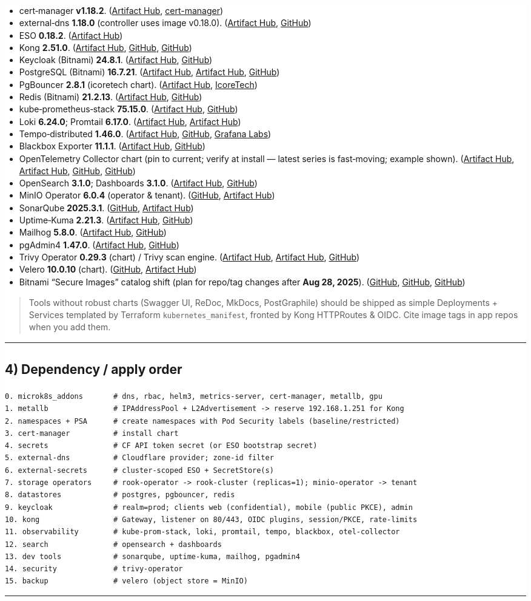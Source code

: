 * cert‑manager **v1.18.2**. ([Artifact Hub][5], [cert-manager][6])
* external‑dns **1.18.0** (controller uses image v0.18.0). ([Artifact Hub][7], [GitHub][8])
* ESO **0.18.2**. ([Artifact Hub][9])
* Kong **2.51.0**. ([Artifact Hub][10], [GitHub][11], [GitHub][11])
* Keycloak (Bitnami) **24.8.1**. ([Artifact Hub][12], [GitHub][13])
* PostgreSQL (Bitnami) **16.7.21**. ([Artifact Hub][14], [Artifact Hub][14], [GitHub][15])
* PgBouncer **2.8.1** (icoretech chart). ([Artifact Hub][16], [IcoreTech][17])
* Redis (Bitnami) **21.2.13**. ([Artifact Hub][18], [GitHub][19])
* kube‑prometheus‑stack **75.15.0**. ([Artifact Hub][20], [GitHub][21])
* Loki **6.24.0**; Promtail **6.17.0**. ([Artifact Hub][22], [Artifact Hub][23])
* Tempo‑distributed **1.46.0**. ([Artifact Hub][24], [GitHub][25], [Grafana Labs][26])
* Blackbox Exporter **11.1.1**. ([Artifact Hub][27], [GitHub][28])
* OpenTelemetry Collector chart (pin to current; verify at install — latest series is fast‑moving; example shown). ([Artifact Hub][29], [Artifact Hub][30], [GitHub][31], [GitHub][32])
* OpenSearch **3.1.0**; Dashboards **3.1.0**. ([Artifact Hub][33], [GitHub][34])
* MinIO Operator **6.0.4** (operator & tenant). ([GitHub][35], [Artifact Hub][36])
* SonarQube **2025.3.1**. ([GitHub][37], [Artifact Hub][38])
* Uptime‑Kuma **2.21.3**. ([Artifact Hub][39], [GitHub][40])
* Mailhog **5.8.0**. ([Artifact Hub][41], [GitHub][42])
* pgAdmin4 **1.47.0**. ([Artifact Hub][43], [GitHub][44])
* Trivy Operator **0.29.3** (chart) / Trivy scan engine. ([Artifact Hub][45], [Artifact Hub][46], [GitHub][47])
* Velero **10.0.10** (chart). ([GitHub][48], [Artifact Hub][49])
* Bitnami “Secure Images” catalog shift (plan for repo/tag changes after **Aug 28, 2025**). ([GitHub][13], [GitHub][50], [GitHub][51])

> Tools without robust charts (Swagger UI, ReDoc, MkDocs, PostGraphile) should be shipped as simple Deployments + Services templated by Terraform `kubernetes_manifest`, fronted by Kong HTTPRoutes & OIDC. Cite image tags in app repos when you add them.

---

## 4) Dependency / apply order

```text
0. microk8s_addons       # dns, rbac, helm3, metrics-server, cert-manager, metallb, gpu
1. metallb               # IPAddressPool + L2Advertisement -> reserve 192.168.1.251 for Kong
2. namespaces + PSA      # create namespaces with Pod Security labels (baseline/restricted)
3. cert-manager          # install chart
4. secrets               # CF API token secret (or ESO bootstrap secret)
5. external-dns          # Cloudflare provider; zone-id filter
6. external-secrets      # cluster-scoped ESO + SecretStore(s)
7. storage operators     # rook-operator -> rook-cluster (replicas=1); minio-operator -> tenant
8. datastores            # postgres, pgbouncer, redis
9. keycloak              # realm=prod; clients web (confidential), mobile (public PKCE), admin
10. kong                 # Gateway, listener on 80/443, OIDC plugins, session/PKCE, rate-limits
11. observability        # kube-prom-stack, loki, promtail, tempo, blackbox, otel-collector
12. search               # opensearch + dashboards
13. dev tools            # sonarqube, uptime-kuma, mailhog, pgadmin4
14. security             # trivy-operator
15. backup               # velero (object store = MinIO)
```

---

[1]: https://microk8s.io/docs/configure-cni?utm_source=chatgpt.com "MicroK8s CNI Configuration"
[2]: https://microk8s.io/docs/configure-host-interfaces?utm_source=chatgpt.com "Configure host interfaces used by MicroK8s"
[3]: https://microk8s.io/docs/addon-metallb?utm_source=chatgpt.com "MicroK8s - Addon: MetalLB"
[4]: https://microk8s.io/docs/addon-gpu?utm_source=chatgpt.com "MicroK8s - Add-on: gpu"
[5]: https://artifacthub.io/packages/helm/cert-manager/cert-manager?utm_source=chatgpt.com "cert-manager 1.18.2 · cert-manager/cert-manager - Artifact Hub"
[6]: https://cert-manager.io/docs/installation/helm/?utm_source=chatgpt.com "Helm - cert-manager Documentation"
[7]: https://artifacthub.io/packages/helm/external-dns/external-dns?utm_source=chatgpt.com "external-dns 1.18.0 · kubernetes-sigs/external-dns - Artifact Hub"
[8]: https://github.com/kubernetes-sigs/external-dns/releases?utm_source=chatgpt.com "Releases: kubernetes-sigs/external-dns - GitHub"
[9]: https://artifacthub.io/packages/helm/external-secrets-operator/external-secrets?utm_source=chatgpt.com "external-secrets 0.18.2 · external-secrets/external-secrets-operator"
[10]: https://artifacthub.io/packages/helm/kong/kong?utm_source=chatgpt.com "kong 2.51.0 · kong/kong - Artifact Hub"
[11]: https://github.com/Kong/charts?utm_source=chatgpt.com "GitHub - Kong/charts: Helm charts for Kong"
[12]: https://artifacthub.io/packages/helm/bitnami/keycloak?utm_source=chatgpt.com "keycloak 24.8.1 · bitnami/bitnami - Artifact Hub"
[13]: https://github.com/bitnami/charts/blob/main/bitnami/keycloak/README.md?utm_source=chatgpt.com "charts/bitnami/keycloak/README.md at main - GitHub"
[14]: https://artifacthub.io/packages/helm/bitnami/postgresql?utm_source=chatgpt.com "postgresql 16.7.21 · bitnami/bitnami - Artifact Hub"
[15]: https://github.com/bitnami/charts/blob/main/bitnami/postgresql/README.md?utm_source=chatgpt.com "charts/bitnami/postgresql/README.md at main - GitHub"
[16]: https://artifacthub.io/packages/helm/icoretech/pgbouncer?utm_source=chatgpt.com "pgbouncer 2.8.1 · icoretech/icoretech - Artifact Hub"
[17]: https://icoretech.github.io/helm/charts/pgbouncer/?utm_source=chatgpt.com "PgBouncer Helm Chart | helm"
[18]: https://artifacthub.io/packages/helm/bitnami/redis?utm_source=chatgpt.com "redis 21.2.13 · bitnami/bitnami - Artifact Hub"
[19]: https://github.com/bitnami/charts/blob/main/bitnami/redis/README.md?utm_source=chatgpt.com "charts/bitnami/redis/README.md at main - GitHub"
[20]: https://artifacthub.io/packages/helm/prometheus-community/kube-prometheus-stack?utm_source=chatgpt.com "kube-prometheus-stack 75.15.0 · prometheus/prometheus-community"
[21]: https://github.com/prometheus-community/helm-charts/blob/main/charts/kube-prometheus-stack/README.md?utm_source=chatgpt.com "helm-charts/charts/kube-prometheus-stack/README.md at main · prometheus ..."
[22]: https://artifacthub.io/packages/helm/grafana/loki/6.24.0?utm_source=chatgpt.com "loki 6.24.0 · grafana/grafana - artifacthub.io"
[23]: https://artifacthub.io/packages/helm/grafana/promtail?utm_source=chatgpt.com "promtail 6.17.0 · grafana/grafana - Artifact Hub"
[24]: https://artifacthub.io/packages/helm/grafana/tempo-distributed?utm_source=chatgpt.com "tempo-distributed 1.46.0 · grafana/grafana - Artifact Hub"
[25]: https://github.com/grafana/helm-charts/blob/main/charts/tempo-distributed/README.md?utm_source=chatgpt.com "helm-charts/charts/tempo-distributed/README.md at main · grafana/helm ..."
[26]: https://grafana.com/docs/tempo/latest/setup/helm-chart/?utm_source=chatgpt.com "Deploy Tempo with Helm | Grafana Tempo documentation"
[27]: https://artifacthub.io/packages/helm/prometheus-community/prometheus-blackbox-exporter?utm_source=chatgpt.com "prometheus-blackbox-exporter 11.1.1 · prometheus/prometheus-community"
[28]: https://github.com/helm/charts/blob/master/stable/prometheus-blackbox-exporter/README.md?utm_source=chatgpt.com "charts/stable/prometheus-blackbox-exporter/README.md at master · helm ..."
[29]: https://artifacthub.io/packages/helm/opentelemetry-helm/opentelemetry-collector?utm_source=chatgpt.com "OpenTelemetry Collector Helm Chart - Artifact Hub"
[30]: https://artifacthub.io/packages/helm/opentelemetry-helm/opentelemetry-collector?modal=values&utm_source=chatgpt.com "OpenTelemetry Collector Helm Chart - artifacthub.io"
[31]: https://github.com/open-telemetry/opentelemetry-collector/releases?utm_source=chatgpt.com "Releases: open-telemetry/opentelemetry-collector - GitHub"
[32]: https://github.com/open-telemetry/opentelemetry-helm-charts/releases?utm_source=chatgpt.com "Releases: open-telemetry/opentelemetry-helm-charts - GitHub"
[33]: https://artifacthub.io/packages/helm/opensearch-project-helm-charts/opensearch?utm_source=chatgpt.com "opensearch 3.1.0 · opensearch-project/opensearch-project-helm-charts"
[34]: https://github.com/opensearch-project/helm-charts/releases?utm_source=chatgpt.com "Releases: opensearch-project/helm-charts - GitHub"
[35]: https://github.com/minio/operator/releases?utm_source=chatgpt.com "Releases · minio/operator - GitHub"
[36]: https://artifacthub.io/packages/helm/minio-operator/operator?utm_source=chatgpt.com "operator 7.1.1 · CodeScriptum/minio-operator - Artifact Hub"
[37]: https://github.com/SonarSource/helm-chart-sonarqube/releases?utm_source=chatgpt.com "Releases · SonarSource/helm-chart-sonarqube - GitHub"
[38]: https://artifacthub.io/packages/helm/sonarqube/sonarqube?utm_source=chatgpt.com "sonarqube 2025.3.1 · sonarsource/sonarqube - Artifact Hub"
[39]: https://artifacthub.io/packages/helm/uptime-kuma/uptime-kuma?utm_source=chatgpt.com "uptime-kuma 2.21.3 · dirsigler/uptime-kuma - Artifact Hub"
[40]: https://github.com/dirsigler/uptime-kuma-helm?utm_source=chatgpt.com "GitHub - dirsigler/uptime-kuma-helm: This Helm Chart installs Uptime ..."
[41]: https://artifacthub.io/packages/helm/codecentric/mailhog?utm_source=chatgpt.com "mailhog 5.8.0 · codecentric/codecentric"
[42]: https://github.com/helm/charts/blob/master/stable/mailhog/README.md?utm_source=chatgpt.com "charts/stable/mailhog/README.md at master · helm/charts"
[43]: https://artifacthub.io/packages/helm/runix/pgadmin4?utm_source=chatgpt.com "pgadmin4 1.47.0 · helm/runix - Artifact Hub"
[44]: https://github.com/rowanruseler/helm-charts/blob/master/charts/pgadmin4/README.md?utm_source=chatgpt.com "helm-charts/charts/pgadmin4/README.md at main - GitHub"
[45]: https://artifacthub.io/packages/helm/trivy-operator/trivy-operator?utm_source=chatgpt.com "trivy-operator 0.29.3 · deployment-aqua/trivy-operator - Artifact Hub"
[46]: https://artifacthub.io/packages/helm/trivy-operator/trivy?utm_source=chatgpt.com "trivy 0.16.1 · deployment-aqua/trivy-operator - Artifact Hub"
[47]: https://github.com/aquasecurity/trivy-operator?utm_source=chatgpt.com "GitHub - aquasecurity/trivy-operator: Kubernetes-native security toolkit"
[48]: https://github.com/vmware-tanzu/helm-charts/releases?utm_source=chatgpt.com "Releases: vmware-tanzu/helm-charts - GitHub"
[49]: https://artifacthub.io/packages/helm/vmware-tanzu/velero/2.12.0?utm_source=chatgpt.com "velero 2.12.0 · helm/vmware-tanzu - Artifact Hub"
[50]: https://github.com/bitnami/charts?utm_source=chatgpt.com "GitHub - bitnami/charts: Bitnami Helm Charts"
[51]: https://github.com/bitnami/charts/issues/35164?utm_source=chatgpt.com "Upcoming changes to the Bitnami catalog (effective August 28th, 2025)"
[52]: https://github.com/kubernetes-sigs/external-dns/blob/master/charts/external-dns/README.md?utm_source=chatgpt.com "external-dns/charts/external-dns/README.md at master - GitHub"
[53]: https://grafana.com/docs/loki/latest/setup/upgrade/upgrade-to-6x/?utm_source=chatgpt.com "Upgrade the Helm chart to 6.0 | Grafana Loki documentation"
[54]: https://docs.tigera.io/calico/latest/getting-started/kubernetes/microk8s?utm_source=chatgpt.com "Tutorial: Quickstart on microk8s | Calico Documentation - Tigera"
[55]: https://grafana.com/docs/agent/latest/operator/release-notes/?utm_source=chatgpt.com "Release notes for Grafana Agent Operator"
[56]: https://grafana.com/docs/agent/latest/?utm_source=chatgpt.com "Grafana Agent | Grafana Agent documentation"
[57]: https://grafana.com/blog/2024/04/09/grafana-agent-to-grafana-alloy-opentelemetry-collector-faq/?utm_source=chatgpt.com "From Agent to Alloy: Why we transitioned to the Alloy collector and why ..."